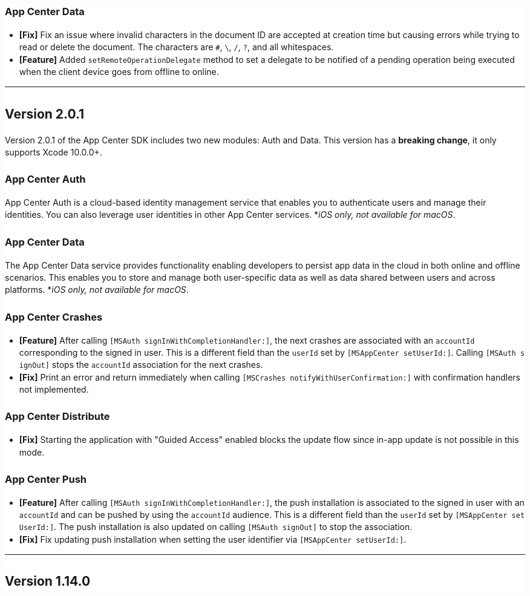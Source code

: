 ### App Center Data

* **[Fix]** Fix an issue where invalid characters in the document ID are accepted at creation time but causing errors while trying to read or delete the document. The characters are `#`, `\`, `/`, `?`, and all whitespaces.
* **[Feature]** Added `setRemoteOperationDelegate` method to set a delegate to be notified of a pending operation being executed when the client device goes from offline to online.

___

## Version 2.0.1

Version 2.0.1 of the App Center SDK includes two new modules: Auth and Data. This version has a **breaking change**, it only supports Xcode 10.0.0+.

### App Center Auth

App Center Auth is a cloud-based identity management service that enables you to authenticate users and manage their identities. You can also leverage user identities in other App Center services. **iOS only, not available for macOS*.

### App Center Data

The App Center Data service provides functionality enabling developers to persist app data in the cloud in both online and offline scenarios. This enables you to store and manage both user-specific data as well as data shared between users and across platforms. **iOS only, not available for macOS*.

### App Center Crashes

* **[Feature]** After calling `[MSAuth signInWithCompletionHandler:]`, the next crashes are associated with an `accountId` corresponding to the signed in user. This is a different field than the `userId` set by `[MSAppCenter setUserId:]`. Calling `[MSAuth signOut]` stops the `accountId` association for the next crashes.
* **[Fix]** Print an error and return immediately when calling `[MSCrashes notifyWithUserConfirmation:]` with confirmation handlers not implemented.

### App Center Distribute

* **[Fix]** Starting the application with "Guided Access" enabled blocks the update flow since in-app update is not possible in this mode.

### App Center Push

* **[Feature]** After calling `[MSAuth signInWithCompletionHandler:]`, the push installation is associated to the signed in user with an `accountId` and can be pushed by using the `accountId` audience. This is a different field than the `userId` set by `[MSAppCenter setUserId:]`. The push installation is also updated on calling `[MSAuth signOut]` to stop the association.
* **[Fix]** Fix updating push installation when setting the user identifier via  `[MSAppCenter setUserId:]`.

___

## Version 1.14.0
